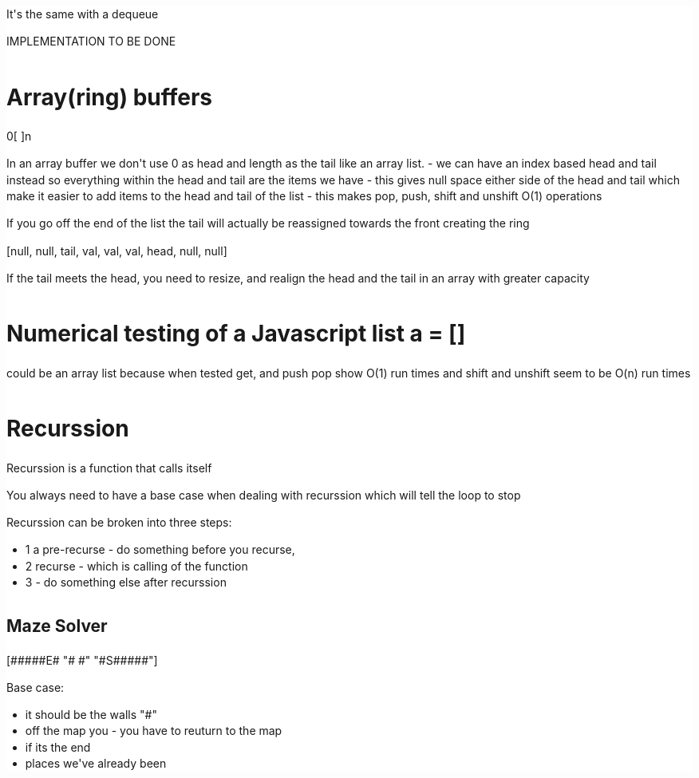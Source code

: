 It's the same with a dequeue 

IMPLEMENTATION TO BE DONE

# Array(ring) buffers 

0[    ]n

In an array buffer we don't use 0 as head and length as the tail like an array list. 
    - we can have an index based head and tail instead so everything within the head and tail are the items we have
    - this gives null space either side of the head and tail which make 
    it easier to add items to the head and tail of the list 
    - this makes pop, push, shift and unshift O(1) operations 

If you go off the end of the list the tail will actually be reassigned towards the front creating the ring 

[null, null, tail, val, val, val, head, null, null]

If the tail meets the head, you need to resize, and realign the head and the tail in an array with greater capacity 

# Numerical testing of a Javascript list a = []

could be an array list because when tested get, and push pop show O(1) run times and shift and unshift seem to be O(n) run times


# Recurssion

Recurssion is a function that calls itself 

You always need to have a base case when dealing with recurssion which will tell the loop to stop 

Recurssion can be broken into three steps:

- 1 a pre-recurse - do something before you recurse,
- 2 recurse - which is calling of the function 
- 3 - do something else after recurssion 

## Maze Solver

[#####E#
 "#     #"
 "#S#####"]

Base case:
- it should be the walls "#" 
- off the map you - you have to reuturn to the map
- if its the end 
- places we've already been 

